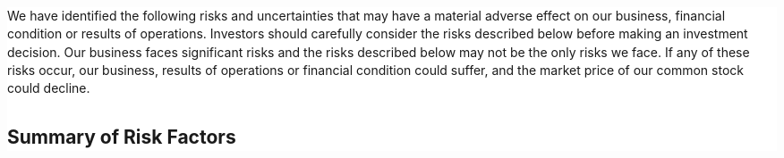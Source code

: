 We have identified the following risks and uncertainties that may have a material adverse effect on our business, financial condition or results of operations. Investors should carefully consider the risks described below before making an investment decision. Our business faces significant risks and the risks described below may not be the only risks we face. If any of these risks occur, our business, results of operations or financial condition could suffer, and the market price of our common stock could decline.

## Summary of Risk Factors

